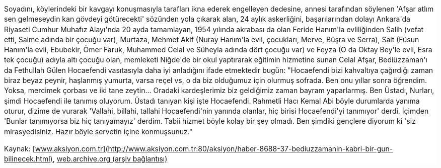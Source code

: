    Soyadını, köylerindeki bir kavgayı konuşmasıyla tarafları ikna ederek engelleyen dedesine, annesi tarafından söylenen 'Afşar atlım sen gelmeseydin kan gövdeyi götürecekti' sözünden yola çıkarak alan, 24 aylık askerliğini, başarılarından dolayı Ankara'da Riyaseti Cumhur Muhafız Alayı'nda 20 ayda tamamlayan, 1954 yılında akrabası da olan Feride Hanım'la evliliğinden Salih (vefat etti, Saime adında bir çocuğu var), Murtaza, Mehmet Akif (Nuray Hanım'la evli, çocukları, Merve, Büşra ve Serra), Sait (Füsun Hanım'la evli, Ebubekir, Ömer Faruk, Muhammed Celal ve Süheyla adında dört çocuğu var) ve Feyza (O da Oktay Bey'le evli, Esra tek çocuğu) adıyla altı çocuğu olan, memleketi Niğde'de bir okul yaptırarak eğitimin hizmetine sunan Celal Afşar, Bediüzzaman'ı da Fethullah Gülen Hocaefendi vasıtasıyla daha iyi anladığını ifade etmektedir bugün: "Hocaefendi bizi kahvaltıya çağırdığı zaman biraz beyaz peynir, haşlanmış yumurta, varsa reçel vs, o da biz olduğumuz için olurmuş sofrada. Ben onu yıllar sonra öğrendim. Yoksa, mercimek çorbası ve iki tane zeytin... Oradaki kardeşlerimiz biz geldiğimiz zaman bayram yaparlarmış. Ben Üstadı, Nurları, şimdi Hocaefendi ile tanımış oluyorum. Üstadı tanıyan kişi işte Hocaefendi. Rahmetli Hacı Kemal Abi böyle durumlarda yanıma oturur, dizime de vurarak 'Vallahi, billahi, tallahi Hocaefendi'nin yanında olanlar, hiç birisi Hocaefendi'yi tanımıyor' derdi. İçimden 'Bunlar tanımıyorsa biz hiç tanıyamayız' derdim. Tabii hizmet böyle kolay bir şey olmadı. Ben şimdiki gençlere diyorum ki 'siz mirasyedisiniz. Hazır böyle servetin içine konmuşsunuz."
   <br/>
  </font>
 </div>
 <div>
 </div>
 <div>
 </div>
</div>


Kaynak: [www.aksiyon.com.tr](http://www.aksiyon.com.tr:80/aksiyon/haber-8688-37-bediuzzamanin-kabri-bir-gun-bilinecek.html), [web.archive.org (arşiv bağlantısı)](http://web.archive.org/web/20130509012233/http://www.aksiyon.com.tr:80/aksiyon/haber-8688-37-bediuzzamanin-kabri-bir-gun-bilinecek.html)
